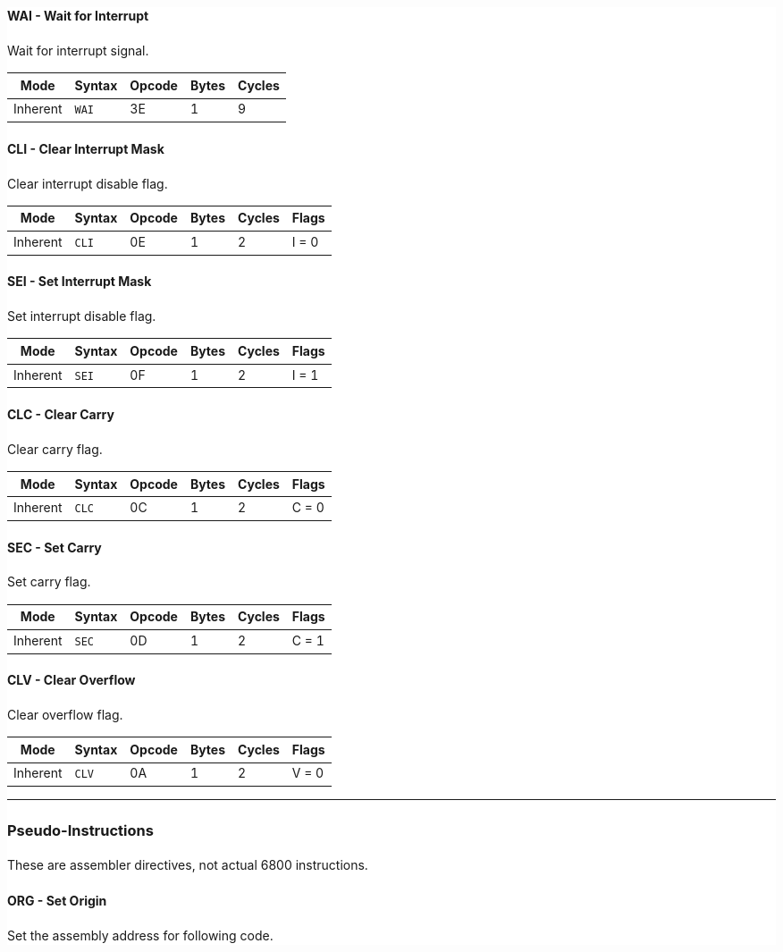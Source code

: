 #### WAI - Wait for Interrupt
Wait for interrupt signal.

| Mode | Syntax | Opcode | Bytes | Cycles |
|------|--------|--------|-------|--------|
| Inherent | `WAI` | 3E | 1 | 9 |

#### CLI - Clear Interrupt Mask
Clear interrupt disable flag.

| Mode | Syntax | Opcode | Bytes | Cycles | Flags |
|------|--------|--------|-------|--------|-------|
| Inherent | `CLI` | 0E | 1 | 2 | I = 0 |

#### SEI - Set Interrupt Mask
Set interrupt disable flag.

| Mode | Syntax | Opcode | Bytes | Cycles | Flags |
|------|--------|--------|-------|--------|-------|
| Inherent | `SEI` | 0F | 1 | 2 | I = 1 |

#### CLC - Clear Carry
Clear carry flag.

| Mode | Syntax | Opcode | Bytes | Cycles | Flags |
|------|--------|--------|-------|--------|-------|
| Inherent | `CLC` | 0C | 1 | 2 | C = 0 |

#### SEC - Set Carry
Set carry flag.

| Mode | Syntax | Opcode | Bytes | Cycles | Flags |
|------|--------|--------|-------|--------|-------|
| Inherent | `SEC` | 0D | 1 | 2 | C = 1 |

#### CLV - Clear Overflow
Clear overflow flag.

| Mode | Syntax | Opcode | Bytes | Cycles | Flags |
|------|--------|--------|-------|--------|-------|
| Inherent | `CLV` | 0A | 1 | 2 | V = 0 |

---

### Pseudo-Instructions

These are assembler directives, not actual 6800 instructions.

#### ORG - Set Origin
Set the assembly address for following code.

